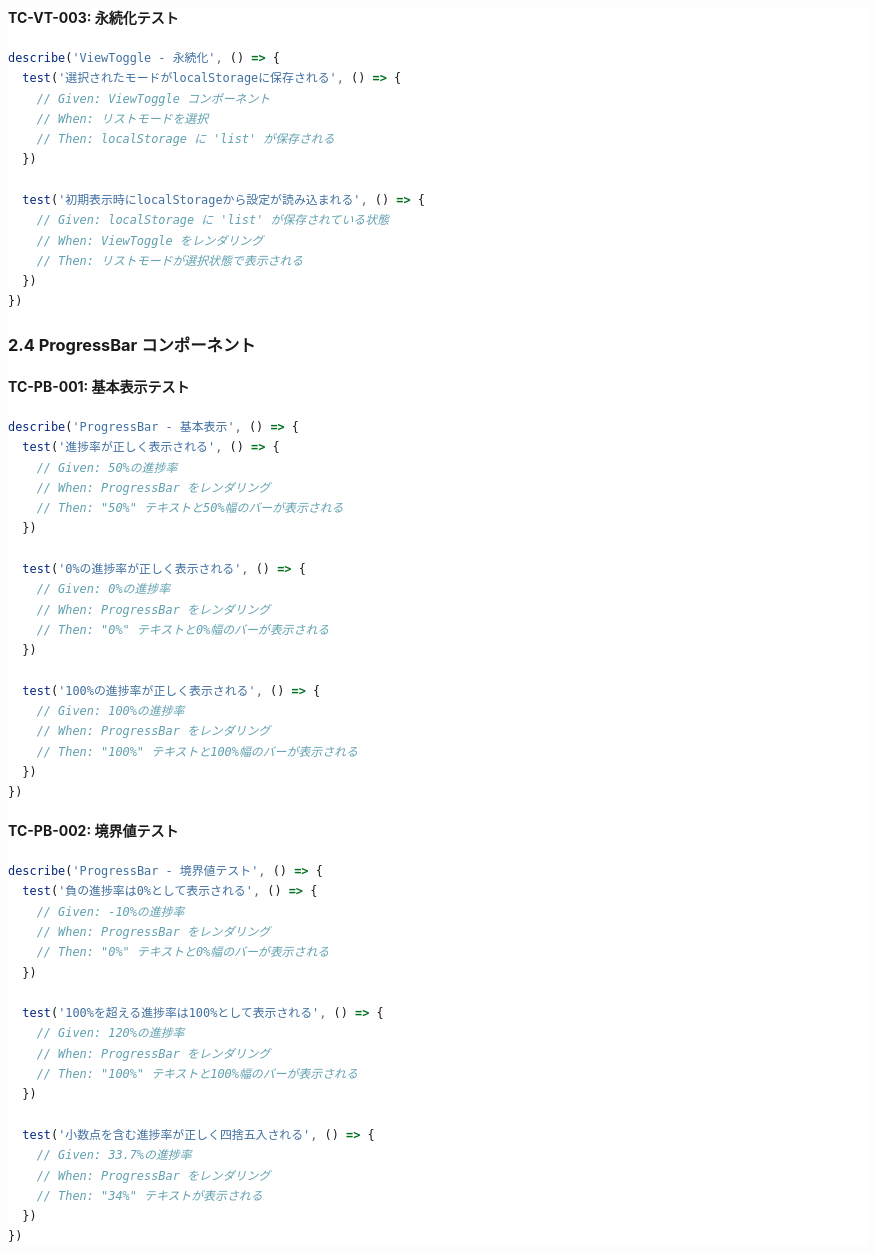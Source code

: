 #### TC-VT-003: 永続化テスト
```typescript
describe('ViewToggle - 永続化', () => {
  test('選択されたモードがlocalStorageに保存される', () => {
    // Given: ViewToggle コンポーネント
    // When: リストモードを選択
    // Then: localStorage に 'list' が保存される
  })

  test('初期表示時にlocalStorageから設定が読み込まれる', () => {
    // Given: localStorage に 'list' が保存されている状態
    // When: ViewToggle をレンダリング
    // Then: リストモードが選択状態で表示される
  })
})
```

### 2.4 ProgressBar コンポーネント

#### TC-PB-001: 基本表示テスト
```typescript
describe('ProgressBar - 基本表示', () => {
  test('進捗率が正しく表示される', () => {
    // Given: 50%の進捗率
    // When: ProgressBar をレンダリング
    // Then: "50%" テキストと50%幅のバーが表示される
  })

  test('0%の進捗率が正しく表示される', () => {
    // Given: 0%の進捗率
    // When: ProgressBar をレンダリング
    // Then: "0%" テキストと0%幅のバーが表示される
  })

  test('100%の進捗率が正しく表示される', () => {
    // Given: 100%の進捗率
    // When: ProgressBar をレンダリング
    // Then: "100%" テキストと100%幅のバーが表示される
  })
})
```

#### TC-PB-002: 境界値テスト
```typescript
describe('ProgressBar - 境界値テスト', () => {
  test('負の進捗率は0%として表示される', () => {
    // Given: -10%の進捗率
    // When: ProgressBar をレンダリング
    // Then: "0%" テキストと0%幅のバーが表示される
  })

  test('100%を超える進捗率は100%として表示される', () => {
    // Given: 120%の進捗率
    // When: ProgressBar をレンダリング
    // Then: "100%" テキストと100%幅のバーが表示される
  })

  test('小数点を含む進捗率が正しく四捨五入される', () => {
    // Given: 33.7%の進捗率
    // When: ProgressBar をレンダリング
    // Then: "34%" テキストが表示される
  })
})
```
